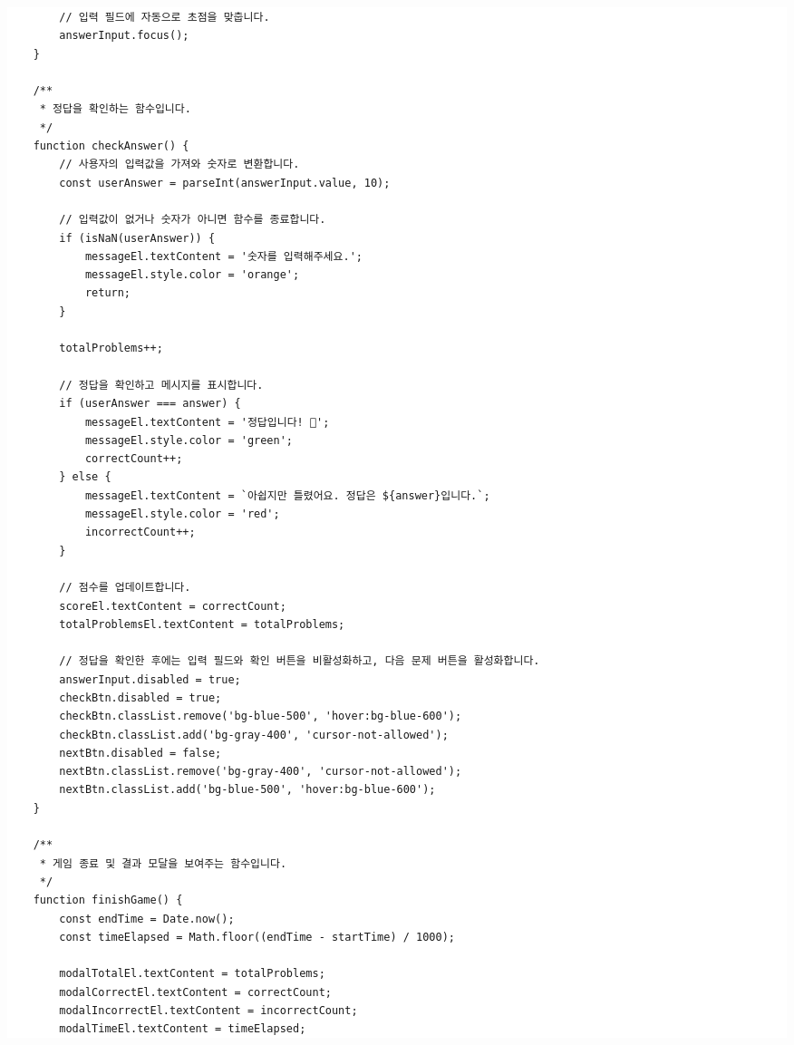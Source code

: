             // 입력 필드에 자동으로 초점을 맞춥니다.
            answerInput.focus();
        }

        /**
         * 정답을 확인하는 함수입니다.
         */
        function checkAnswer() {
            // 사용자의 입력값을 가져와 숫자로 변환합니다.
            const userAnswer = parseInt(answerInput.value, 10);
            
            // 입력값이 없거나 숫자가 아니면 함수를 종료합니다.
            if (isNaN(userAnswer)) {
                messageEl.textContent = '숫자를 입력해주세요.';
                messageEl.style.color = 'orange';
                return;
            }

            totalProblems++;

            // 정답을 확인하고 메시지를 표시합니다.
            if (userAnswer === answer) {
                messageEl.textContent = '정답입니다! 🎉';
                messageEl.style.color = 'green';
                correctCount++;
            } else {
                messageEl.textContent = `아쉽지만 틀렸어요. 정답은 ${answer}입니다.`;
                messageEl.style.color = 'red';
                incorrectCount++;
            }
            
            // 점수를 업데이트합니다.
            scoreEl.textContent = correctCount;
            totalProblemsEl.textContent = totalProblems;

            // 정답을 확인한 후에는 입력 필드와 확인 버튼을 비활성화하고, 다음 문제 버튼을 활성화합니다.
            answerInput.disabled = true;
            checkBtn.disabled = true;
            checkBtn.classList.remove('bg-blue-500', 'hover:bg-blue-600');
            checkBtn.classList.add('bg-gray-400', 'cursor-not-allowed');
            nextBtn.disabled = false;
            nextBtn.classList.remove('bg-gray-400', 'cursor-not-allowed');
            nextBtn.classList.add('bg-blue-500', 'hover:bg-blue-600');
        }

        /**
         * 게임 종료 및 결과 모달을 보여주는 함수입니다.
         */
        function finishGame() {
            const endTime = Date.now();
            const timeElapsed = Math.floor((endTime - startTime) / 1000);

            modalTotalEl.textContent = totalProblems;
            modalCorrectEl.textContent = correctCount;
            modalIncorrectEl.textContent = incorrectCount;
            modalTimeEl.textContent = timeElapsed;
